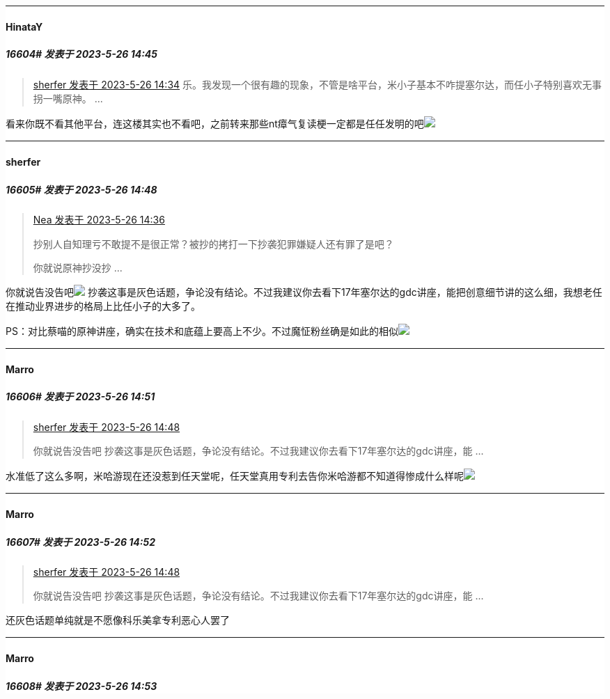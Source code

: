 *****

####  HinataY  
##### 16604#       发表于 2023-5-26 14:45

<blockquote><a href="httphttps://bbs.saraba1st.com/2b/forum.php?mod=redirect&amp;goto=findpost&amp;pid=60998796&amp;ptid=2035765" target="_blank">sherfer 发表于 2023-5-26 14:34</a>
乐。我发现一个很有趣的现象，不管是啥平台，米小子基本不咋提塞尔达，而任小子特别喜欢无事拐一嘴原神。 ...</blockquote>
看来你既不看其他平台，连这楼其实也不看吧，之前转来那些nt瘴气复读梗一定都是任任发明的吧<img src="https://static.saraba1st.com/image/smiley/face2017/067.png" referrerpolicy="no-referrer">

*****

####  sherfer  
##### 16605#       发表于 2023-5-26 14:48

<blockquote><a href="httphttps://bbs.saraba1st.com/2b/forum.php?mod=redirect&amp;goto=findpost&amp;pid=60998822&amp;ptid=2035765" target="_blank">Nea 发表于 2023-5-26 14:36</a>

抄别人自知理亏不敢提不是很正常？被抄的拷打一下抄袭犯罪嫌疑人还有罪了是吧？

你就说原神抄没抄 ...</blockquote>
你就说告没告吧<img src="https://static.saraba1st.com/image/smiley/face2017/066.png" referrerpolicy="no-referrer"> 抄袭这事是灰色话题，争论没有结论。不过我建议你去看下17年塞尔达的gdc讲座，能把创意细节讲的这么细，我想老任在推动业界进步的格局上比任小子的大多了。

PS：对比蔡喵的原神讲座，确实在技术和底蕴上要高上不少。不过魔怔粉丝确是如此的相似<img src="https://static.saraba1st.com/image/smiley/face2017/067.png" referrerpolicy="no-referrer">

*****

####  Marro  
##### 16606#       发表于 2023-5-26 14:51

<blockquote><a href="httphttps://bbs.saraba1st.com/2b/forum.php?mod=redirect&amp;goto=findpost&amp;pid=60999013&amp;ptid=2035765" target="_blank">sherfer 发表于 2023-5-26 14:48</a>

你就说告没告吧 抄袭这事是灰色话题，争论没有结论。不过我建议你去看下17年塞尔达的gdc讲座，能 ...</blockquote>
水准低了这么多啊，米哈游现在还没惹到任天堂呢，任天堂真用专利去告你米哈游都不知道得惨成什么样呢<img src="https://static.saraba1st.com/image/smiley/face2017/067.png" referrerpolicy="no-referrer">

*****

####  Marro  
##### 16607#       发表于 2023-5-26 14:52

<blockquote><a href="httphttps://bbs.saraba1st.com/2b/forum.php?mod=redirect&amp;goto=findpost&amp;pid=60999013&amp;ptid=2035765" target="_blank">sherfer 发表于 2023-5-26 14:48</a>

你就说告没告吧 抄袭这事是灰色话题，争论没有结论。不过我建议你去看下17年塞尔达的gdc讲座，能 ...</blockquote>
还灰色话题单纯就是不愿像科乐美拿专利恶心人罢了


*****

####  Marro  
##### 16608#       发表于 2023-5-26 14:53
